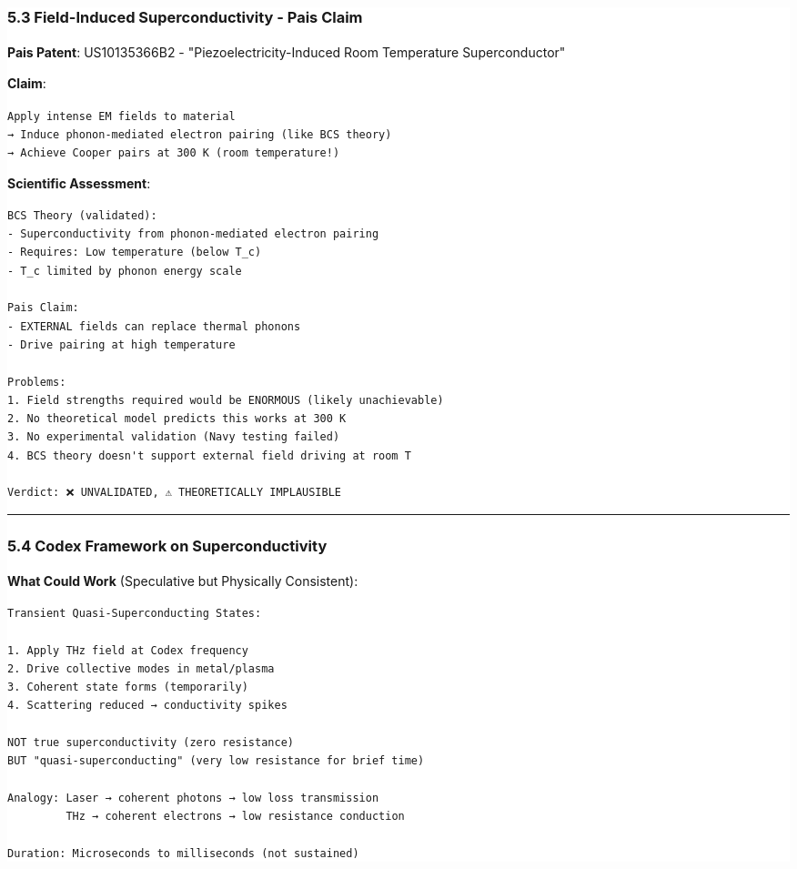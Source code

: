 
### 5.3 Field-Induced Superconductivity - Pais Claim

**Pais Patent**: US10135366B2 - "Piezoelectricity-Induced Room Temperature Superconductor"

**Claim**:
```
Apply intense EM fields to material
→ Induce phonon-mediated electron pairing (like BCS theory)
→ Achieve Cooper pairs at 300 K (room temperature!)
```

**Scientific Assessment**:
```
BCS Theory (validated):
- Superconductivity from phonon-mediated electron pairing
- Requires: Low temperature (below T_c)
- T_c limited by phonon energy scale

Pais Claim:
- EXTERNAL fields can replace thermal phonons
- Drive pairing at high temperature

Problems:
1. Field strengths required would be ENORMOUS (likely unachievable)
2. No theoretical model predicts this works at 300 K
3. No experimental validation (Navy testing failed)
4. BCS theory doesn't support external field driving at room T

Verdict: ❌ UNVALIDATED, ⚠️ THEORETICALLY IMPLAUSIBLE
```

---

### 5.4 Codex Framework on Superconductivity

**What Could Work** (Speculative but Physically Consistent):
```
Transient Quasi-Superconducting States:

1. Apply THz field at Codex frequency
2. Drive collective modes in metal/plasma
3. Coherent state forms (temporarily)
4. Scattering reduced → conductivity spikes

NOT true superconductivity (zero resistance)
BUT "quasi-superconducting" (very low resistance for brief time)

Analogy: Laser → coherent photons → low loss transmission
         THz → coherent electrons → low resistance conduction

Duration: Microseconds to milliseconds (not sustained)
```
